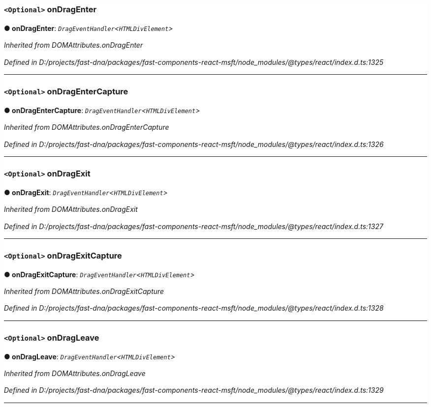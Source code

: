 ### `<Optional>` onDragEnter

**● onDragEnter**: *`DragEventHandler`<`HTMLDivElement`>*

*Inherited from DOMAttributes.onDragEnter*

*Defined in D:/projects/fast-dna/packages/fast-components-react-msft/node_modules/@types/react/index.d.ts:1325*

___
<a id="ondragentercapture"></a>

### `<Optional>` onDragEnterCapture

**● onDragEnterCapture**: *`DragEventHandler`<`HTMLDivElement`>*

*Inherited from DOMAttributes.onDragEnterCapture*

*Defined in D:/projects/fast-dna/packages/fast-components-react-msft/node_modules/@types/react/index.d.ts:1326*

___
<a id="ondragexit"></a>

### `<Optional>` onDragExit

**● onDragExit**: *`DragEventHandler`<`HTMLDivElement`>*

*Inherited from DOMAttributes.onDragExit*

*Defined in D:/projects/fast-dna/packages/fast-components-react-msft/node_modules/@types/react/index.d.ts:1327*

___
<a id="ondragexitcapture"></a>

### `<Optional>` onDragExitCapture

**● onDragExitCapture**: *`DragEventHandler`<`HTMLDivElement`>*

*Inherited from DOMAttributes.onDragExitCapture*

*Defined in D:/projects/fast-dna/packages/fast-components-react-msft/node_modules/@types/react/index.d.ts:1328*

___
<a id="ondragleave"></a>

### `<Optional>` onDragLeave

**● onDragLeave**: *`DragEventHandler`<`HTMLDivElement`>*

*Inherited from DOMAttributes.onDragLeave*

*Defined in D:/projects/fast-dna/packages/fast-components-react-msft/node_modules/@types/react/index.d.ts:1329*

___
<a id="ondragleavecapture"></a>
